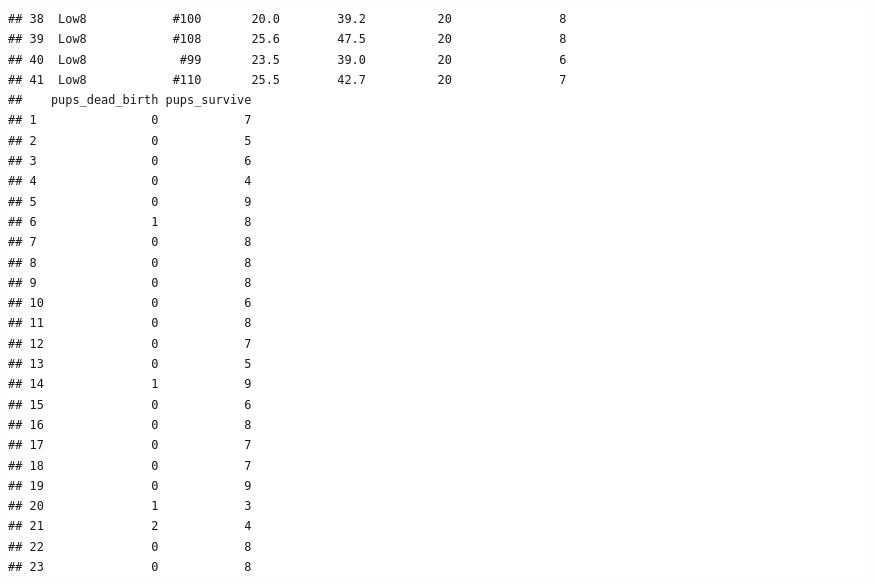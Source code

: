     ## 38  Low8            #100       20.0        39.2          20               8
    ## 39  Low8            #108       25.6        47.5          20               8
    ## 40  Low8             #99       23.5        39.0          20               6
    ## 41  Low8            #110       25.5        42.7          20               7
    ##    pups_dead_birth pups_survive
    ## 1                0            7
    ## 2                0            5
    ## 3                0            6
    ## 4                0            4
    ## 5                0            9
    ## 6                1            8
    ## 7                0            8
    ## 8                0            8
    ## 9                0            8
    ## 10               0            6
    ## 11               0            8
    ## 12               0            7
    ## 13               0            5
    ## 14               1            9
    ## 15               0            6
    ## 16               0            8
    ## 17               0            7
    ## 18               0            7
    ## 19               0            9
    ## 20               1            3
    ## 21               2            4
    ## 22               0            8
    ## 23               0            8
